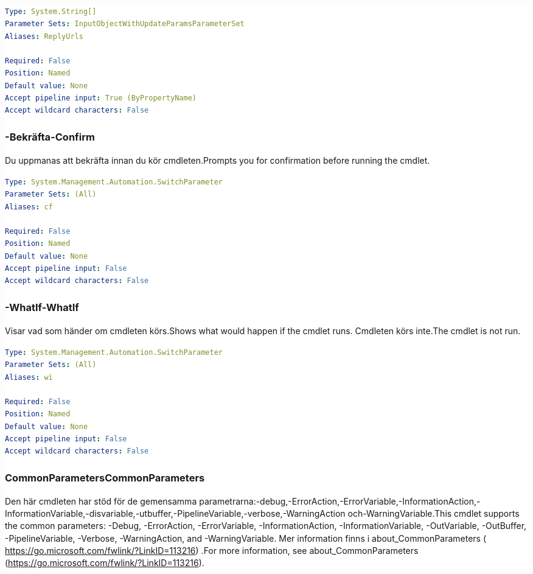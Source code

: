 ```yaml
Type: System.String[]
Parameter Sets: InputObjectWithUpdateParamsParameterSet
Aliases: ReplyUrls

Required: False
Position: Named
Default value: None
Accept pipeline input: True (ByPropertyName)
Accept wildcard characters: False
```

### <span data-ttu-id="65ee2-137">-Bekräfta</span><span class="sxs-lookup"><span data-stu-id="65ee2-137">-Confirm</span></span>
<span data-ttu-id="65ee2-138">Du uppmanas att bekräfta innan du kör cmdleten.</span><span class="sxs-lookup"><span data-stu-id="65ee2-138">Prompts you for confirmation before running the cmdlet.</span></span>

```yaml
Type: System.Management.Automation.SwitchParameter
Parameter Sets: (All)
Aliases: cf

Required: False
Position: Named
Default value: None
Accept pipeline input: False
Accept wildcard characters: False
```

### <span data-ttu-id="65ee2-139">-WhatIf</span><span class="sxs-lookup"><span data-stu-id="65ee2-139">-WhatIf</span></span>
<span data-ttu-id="65ee2-140">Visar vad som händer om cmdleten körs.</span><span class="sxs-lookup"><span data-stu-id="65ee2-140">Shows what would happen if the cmdlet runs.</span></span>
<span data-ttu-id="65ee2-141">Cmdleten körs inte.</span><span class="sxs-lookup"><span data-stu-id="65ee2-141">The cmdlet is not run.</span></span>

```yaml
Type: System.Management.Automation.SwitchParameter
Parameter Sets: (All)
Aliases: wi

Required: False
Position: Named
Default value: None
Accept pipeline input: False
Accept wildcard characters: False
```

### <span data-ttu-id="65ee2-142">CommonParameters</span><span class="sxs-lookup"><span data-stu-id="65ee2-142">CommonParameters</span></span>
<span data-ttu-id="65ee2-143">Den här cmdleten har stöd för de gemensamma parametrarna:-debug,-ErrorAction,-ErrorVariable,-InformationAction,-InformationVariable,-disvariable,-utbuffer,-PipelineVariable,-verbose,-WarningAction och-WarningVariable.</span><span class="sxs-lookup"><span data-stu-id="65ee2-143">This cmdlet supports the common parameters: -Debug, -ErrorAction, -ErrorVariable, -InformationAction, -InformationVariable, -OutVariable, -OutBuffer, -PipelineVariable, -Verbose, -WarningAction, and -WarningVariable.</span></span> <span data-ttu-id="65ee2-144">Mer information finns i about_CommonParameters ( https://go.microsoft.com/fwlink/?LinkID=113216) .</span><span class="sxs-lookup"><span data-stu-id="65ee2-144">For more information, see about_CommonParameters (https://go.microsoft.com/fwlink/?LinkID=113216).</span></span>
